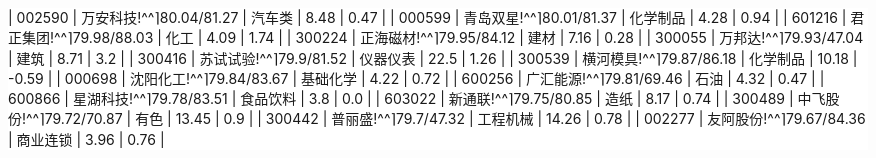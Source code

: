 | 002590 | 万安科技!^^⌉80.04/81.27  |   汽车类   |   8.48  |  0.47 |
| 000599 | 青岛双星!^^⌉80.01/81.37  |  化学制品  |   4.28  |  0.94 |
| 601216 | 君正集团!^^⌉79.98/88.03  |    化工    |   4.09  |  1.74 |
| 300224 | 正海磁材!^^⌉79.95/84.12  |    建材    |   7.16  |  0.28 |
| 300055 |  万邦达!^^⌉79.93/47.04   |    建筑    |   8.71  |  3.2  |
| 300416 |  苏试试验!^^⌉79.9/81.52  |  仪器仪表  |   22.5  |  1.26 |
| 300539 | 横河模具!^^⌉79.87/86.18  |  化学制品  |  10.18  | -0.59 |
| 000698 | 沈阳化工!^^⌉79.84/83.67  |  基础化学  |   4.22  |  0.72 |
| 600256 | 广汇能源!^^⌉79.81/69.46  |    石油    |   4.32  |  0.47 |
| 600866 | 星湖科技!^^⌉79.78/83.51  |  食品饮料  |   3.8   |  0.0  |
| 603022 |  新通联!^^⌉79.75/80.85   |    造纸    |   8.17  |  0.74 |
| 300489 | 中飞股份!^^⌉79.72/70.87  |    有色    |  13.45  |  0.9  |
| 300442 |   普丽盛!^^⌉79.7/47.32   |  工程机械  |  14.26  |  0.78 |
| 002277 | 友阿股份!^^⌉79.67/84.36  |  商业连锁  |   3.96  |  0.76 |
